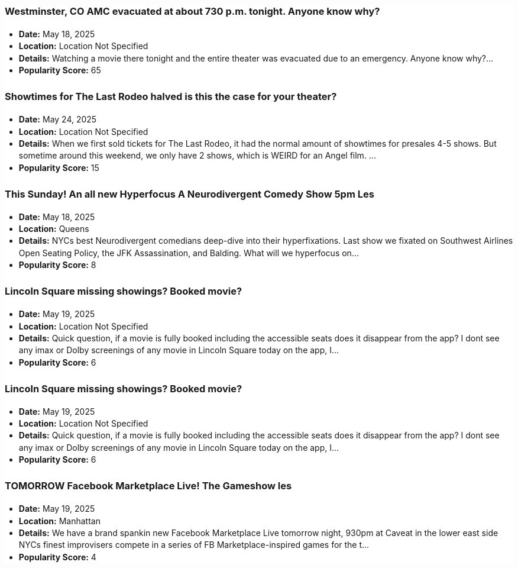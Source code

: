 ### **Westminster, CO AMC evacuated at about 730 p.m. tonight. Anyone know why?**
- **Date:** May 18, 2025
- **Location:** Location Not Specified
- **Details:** Watching a movie there tonight and the entire theater was evacuated due to an emergency. Anyone know why?...
- **Popularity Score:** 65

### **Showtimes for The Last Rodeo halved is this the case for your theater?**
- **Date:** May 24, 2025
- **Location:** Location Not Specified
- **Details:** When we first sold tickets for The Last Rodeo, it had the normal amount of showtimes for presales 4-5 shows. But sometime around this weekend, we only have 2 shows, which is WEIRD for an Angel film. ...
- **Popularity Score:** 15

### **This Sunday! An all new Hyperfocus A Neurodivergent Comedy Show 5pm Les**
- **Date:** May 18, 2025
- **Location:** Queens
- **Details:** NYCs best Neurodivergent comedians deep-dive into their hyperfixations. Last show we fixated on Southwest Airlines Open Seating Policy, the JFK Assassination, and Balding. What will we hyperfocus on...
- **Popularity Score:** 8

### **Lincoln Square missing showings? Booked movie?**
- **Date:** May 19, 2025
- **Location:** Location Not Specified
- **Details:** Quick question, if a movie is fully booked including the accessible seats does it disappear from the app? I dont see any imax or Dolby screenings of any movie in Lincoln Square today on the app, I...
- **Popularity Score:** 6

### **Lincoln Square missing showings? Booked movie?**
- **Date:** May 19, 2025
- **Location:** Location Not Specified
- **Details:** Quick question, if a movie is fully booked including the accessible seats does it disappear from the app? I dont see any imax or Dolby screenings of any movie in Lincoln Square today on the app, I...
- **Popularity Score:** 6

### **TOMORROW Facebook Marketplace Live! The Gameshow les**
- **Date:** May 19, 2025
- **Location:** Manhattan
- **Details:** We have a brand spankin new Facebook Marketplace Live tomorrow night, 930pm at Caveat in the lower east side NYCs finest improvisers compete in a series of FB Marketplace-inspired games for the t...
- **Popularity Score:** 4
